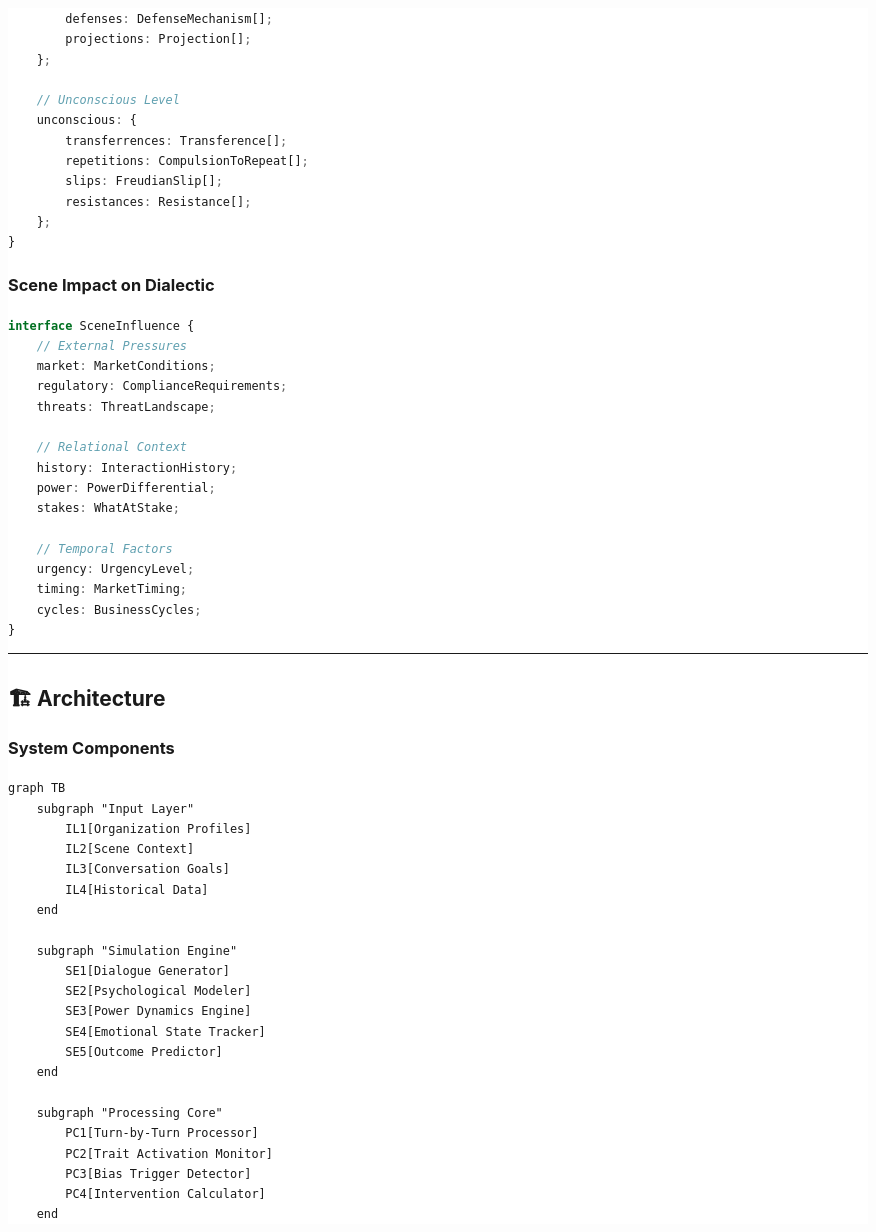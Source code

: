```typescript
        defenses: DefenseMechanism[];
        projections: Projection[];
    };
    
    // Unconscious Level
    unconscious: {
        transferrences: Transference[];
        repetitions: CompulsionToRepeat[];
        slips: FreudianSlip[];
        resistances: Resistance[];
    };
}
```

### Scene Impact on Dialectic

```typescript
interface SceneInfluence {
    // External Pressures
    market: MarketConditions;
    regulatory: ComplianceRequirements;
    threats: ThreatLandscape;
    
    // Relational Context
    history: InteractionHistory;
    power: PowerDifferential;
    stakes: WhatAtStake;
    
    // Temporal Factors
    urgency: UrgencyLevel;
    timing: MarketTiming;
    cycles: BusinessCycles;
}
```

---

## 🏗️ Architecture

### System Components

```mermaid
graph TB
    subgraph "Input Layer"
        IL1[Organization Profiles]
        IL2[Scene Context]
        IL3[Conversation Goals]
        IL4[Historical Data]
    end
    
    subgraph "Simulation Engine"
        SE1[Dialogue Generator]
        SE2[Psychological Modeler]
        SE3[Power Dynamics Engine]
        SE4[Emotional State Tracker]
        SE5[Outcome Predictor]
    end
    
    subgraph "Processing Core"
        PC1[Turn-by-Turn Processor]
        PC2[Trait Activation Monitor]
        PC3[Bias Trigger Detector]
        PC4[Intervention Calculator]
    end
```